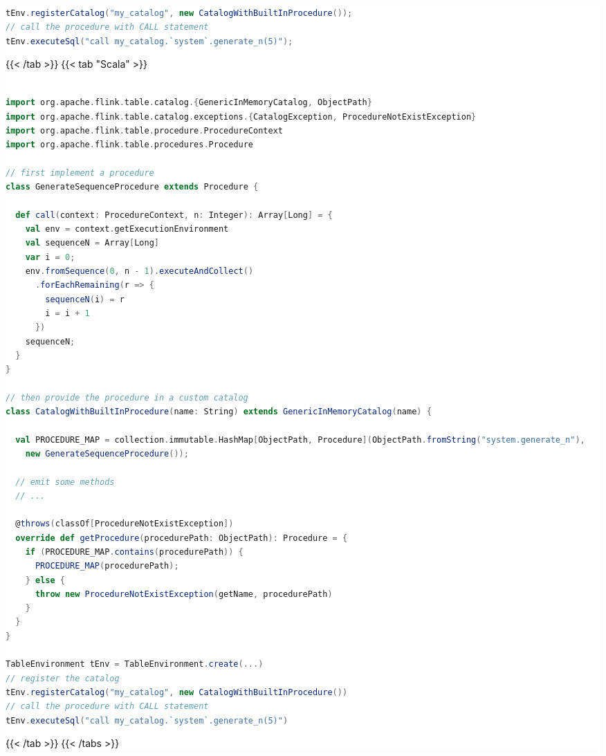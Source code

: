 ```java
tEnv.registerCatalog("my_catalog", new CatalogWithBuiltInProcedure());
// call the procedure with CALL statement
tEnv.executeSql("call my_catalog.`system`.generate_n(5)");

```
{{< /tab >}}
{{< tab "Scala" >}}
```scala

import org.apache.flink.table.catalog.{GenericInMemoryCatalog, ObjectPath}
import org.apache.flink.table.catalog.exceptions.{CatalogException, ProcedureNotExistException}
import org.apache.flink.table.procedure.ProcedureContext
import org.apache.flink.table.procedures.Procedure

// first implement a procedure
class GenerateSequenceProcedure extends Procedure {

  def call(context: ProcedureContext, n: Integer): Array[Long] = {
    val env = context.getExecutionEnvironment
    val sequenceN = Array[Long]
    var i = 0;
    env.fromSequence(0, n - 1).executeAndCollect()
      .forEachRemaining(r => {
        sequenceN(i) = r
        i = i + 1
      })
    sequenceN;
  }
}

// then provide the procedure in a custom catalog
class CatalogWithBuiltInProcedure(name: String) extends GenericInMemoryCatalog(name) {

  val PROCEDURE_MAP = collection.immutable.HashMap[ObjectPath, Procedure](ObjectPath.fromString("system.generate_n"),
    new GenerateSequenceProcedure());

  // emit some methods
  // ...  

  @throws(classOf[ProcedureNotExistException])
  override def getProcedure(procedurePath: ObjectPath): Procedure = {
    if (PROCEDURE_MAP.contains(procedurePath)) {
      PROCEDURE_MAP(procedurePath);
    } else {
      throw new ProcedureNotExistException(getName, procedurePath)
    }
  }
}

TableEnvironment tEnv = TableEnvironment.create(...)
// register the catalog
tEnv.registerCatalog("my_catalog", new CatalogWithBuiltInProcedure())
// call the procedure with CALL statement
tEnv.executeSql("call my_catalog.`system`.generate_n(5)")

```
{{< /tab >}}
{{< /tabs >}}


